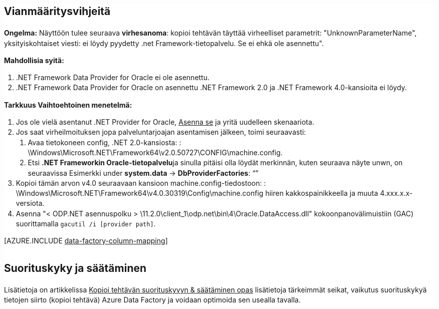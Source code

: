 ## <a name="troubleshooting-tips"></a>Vianmääritysvihjeitä

**Ongelma:** Näyttöön tulee seuraava **virhesanoma**: kopioi tehtävän täyttää virheelliset parametrit: "UnknownParameterName", yksityiskohtaiset viesti: ei löydy pyydetty .net Framework-tietopalvelu. Se ei ehkä ole asennettu".  

**Mahdollisia syitä:**

1. .NET Framework Data Provider for Oracle ei ole asennettu.
2. .NET Framework Data Provider for Oracle on asennettu .NET Framework 2.0 ja .NET Framework 4.0-kansioita ei löydy. 

**Tarkkuus Vaihtoehtoinen menetelmä:**

1. Jos ole vielä asentanut .NET Provider for Oracle, [Asenna se](http://www.oracle.com/technetwork/topics/dotnet/downloads/) ja yritä uudelleen skenaariota. 
2. Jos saat virheilmoituksen jopa palveluntarjoajan asentamisen jälkeen, toimi seuraavasti: 
    1. Avaa tietokoneen config, .NET 2.0-kansiosta: <system disk>: \Windows\Microsoft.NET\Framework64\v2.0.50727\CONFIG\machine.config.
    2. Etsi **.NET Frameworkin Oracle-tietopalvelu**ja sinulla pitäisi olla löydät merkinnän, kuten seuraava näyte unwn, on seuraavissa Esimerkki under **system.data** -> **DbProviderFactories**:
            “<add name="Oracle Data Provider for .NET" invariant="Oracle.DataAccess.Client" description="Oracle Data Provider for .NET" type="Oracle.DataAccess.Client.OracleClientFactory, Oracle.DataAccess, Version=2.112.3.0, Culture=neutral, PublicKeyToken=89b483f429c47342" />”
2.  Kopioi tämän arvon v4.0 seuraavaan kansioon machine.config-tiedostoon: <system disk>: \Windows\Microsoft.NET\Framework64\v4.0.30319\Config\machine.config hiiren kakkospainikkeella ja muuta 4.xxx.x.x-versiota.
3.  Asenna "< ODP.NET asennuspolku > \11.2.0\client_1\odp.net\bin\4\Oracle.DataAccess.dll" kokoonpanovälimuistiin (GAC) suorittamalla `gacutil /i [provider path]`.



[AZURE.INCLUDE [data-factory-column-mapping](../../includes/data-factory-column-mapping.md)]


## <a name="performance-and-tuning"></a>Suorituskyky ja säätäminen  
Lisätietoja on artikkelissa [Kopioi tehtävän suorituskyvyn & säätäminen opas](data-factory-copy-activity-performance.md) lisätietoja tärkeimmät seikat, vaikutus suorituskykyä tietojen siirto (kopioi tehtävä) Azure Data Factory ja voidaan optimoida sen usealla tavalla.

